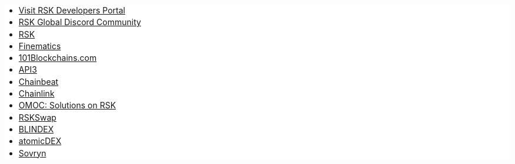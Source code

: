- [Visit RSK Developers Portal](https://github.com/rsksmart/devportal) 
- [RSK Global Discord Community](https://rootstock.io/discord)
- [RSK](https://www.youtube.com/channel/UCYQSvSaqX8Q-XMbQmUG0yJg)
- [Finematics](https://www.youtube.com/c/Finematics)
- [101Blockchains.com](https://101blockchains.com/decentralized-exchanges/)
- [API3](https://developers.rsk.co/solutions/api3/)
- [Chainbeat](https://developers.rsk.co/solutions/chainbeat/)
- [Chainlink](https://developers.rsk.co/solutions/chainlink/)
- [OMOC: Solutions on RSK](https://developers.rsk.co/solutions/oraclemoneyonchain/)
- [RSKSwap](https://app.rskswap.com/swap)
- [BLINDEX](https://app.blindex.io/)
- [atomicDEX](https://atomicdex.io/)
- [Sovryn](https://live.sovryn.app/)